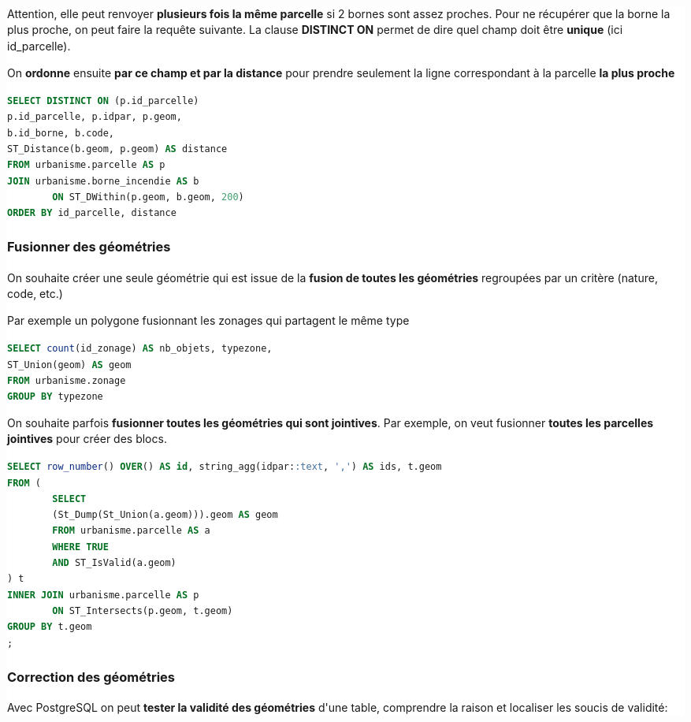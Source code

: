 Attention, elle peut renvoyer **plusieurs fois la même parcelle** si 2 bornes sont assez proches. Pour ne récupérer que la borne la plus proche, on peut faire la requête suivante. La clause **DISTINCT ON** permet de dire quel champ doit être **unique** (ici id_parcelle).

On **ordonne** ensuite **par ce champ et par la distance** pour prendre seulement la ligne correspondant à la parcelle **la plus proche**

```sql
SELECT DISTINCT ON (p.id_parcelle)
p.id_parcelle, p.idpar, p.geom,
b.id_borne, b.code,
ST_Distance(b.geom, p.geom) AS distance
FROM urbanisme.parcelle AS p
JOIN urbanisme.borne_incendie AS b
        ON ST_DWithin(p.geom, b.geom, 200)
ORDER BY id_parcelle, distance
```

### Fusionner des géométries

On souhaite créer une seule géométrie qui est issue de la **fusion de toutes les géométries** regroupées par un critère (nature, code, etc.)

Par exemple un polygone fusionnant les zonages qui partagent le même type

```sql
SELECT count(id_zonage) AS nb_objets, typezone,
ST_Union(geom) AS geom
FROM urbanisme.zonage
GROUP BY typezone
```

On souhaite parfois **fusionner toutes les géométries qui sont jointives**.
Par exemple, on veut fusionner **toutes les parcelles jointives** pour créer des blocs.

```sql
SELECT row_number() OVER() AS id, string_agg(idpar::text, ',') AS ids, t.geom
FROM (
        SELECT
        (St_Dump(St_Union(a.geom))).geom AS geom
        FROM urbanisme.parcelle AS a
        WHERE TRUE
        AND ST_IsValid(a.geom)
) t
INNER JOIN urbanisme.parcelle AS p
        ON ST_Intersects(p.geom, t.geom)
GROUP BY t.geom
;
```

### Correction des géométries

Avec PostgreSQL on peut **tester la validité des géométries** d'une table, comprendre la raison et localiser les soucis de validité:


